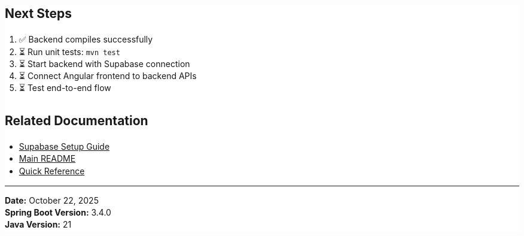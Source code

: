 ## Next Steps

1. ✅ Backend compiles successfully
2. ⏳ Run unit tests: `mvn test`
3. ⏳ Start backend with Supabase connection
4. ⏳ Connect Angular frontend to backend APIs
5. ⏳ Test end-to-end flow

## Related Documentation

- [Supabase Setup Guide](SUPABASE_SETUP.md)
- [Main README](README.md)
- [Quick Reference](QUICK_REFERENCE.md)

---

**Date:** October 22, 2025  
**Spring Boot Version:** 3.4.0  
**Java Version:** 21
